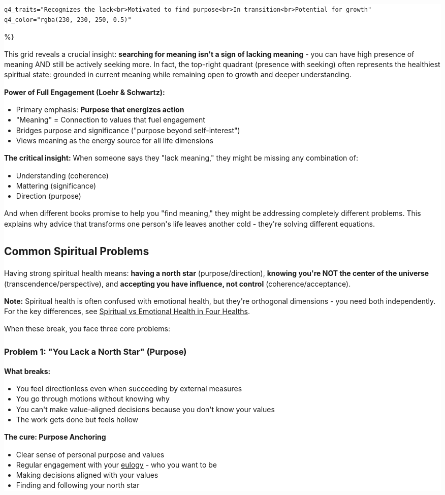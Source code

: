     q4_traits="Recognizes the lack<br>Motivated to find purpose<br>In transition<br>Potential for growth"
    q4_color="rgba(230, 230, 250, 0.5)"
%}

This grid reveals a crucial insight: **searching for meaning isn't a sign of lacking meaning** - you can have high presence of meaning AND still be actively seeking more. In fact, the top-right quadrant (presence with seeking) often represents the healthiest spiritual state: grounded in current meaning while remaining open to growth and deeper understanding.

**Power of Full Engagement (Loehr & Schwartz):**

- Primary emphasis: **Purpose that energizes action**
- "Meaning" = Connection to values that fuel engagement
- Bridges purpose and significance ("purpose beyond self-interest")
- Views meaning as the energy source for all life dimensions

**The critical insight:** When someone says they "lack meaning," they might be missing any combination of:

- Understanding (coherence)
- Mattering (significance)
- Direction (purpose)

And when different books promise to help you "find meaning," they might be addressing completely different problems. This explains why advice that transforms one person's life leaves another cold - they're solving different equations.

## Common Spiritual Problems

Having strong spiritual health means: **having a north star** (purpose/direction), **knowing you're NOT the center of the universe** (transcendence/perspective), and **accepting you have influence, not control** (coherence/acceptance).

**Note:** Spiritual health is often confused with emotional health, but they're orthogonal dimensions - you need both independently. For the key differences, see [Spiritual vs Emotional Health in Four Healths](/four-healths#spiritual-vs-emotional-health-differences).

When these break, you face three core problems:

### Problem 1: "You Lack a North Star" (Purpose)

**What breaks:**

- You feel directionless even when succeeding by external measures
- You go through motions without knowing why
- You can't make value-aligned decisions because you don't know your values
- The work gets done but feels hollow

**The cure: Purpose Anchoring**

- Clear sense of personal purpose and values
- Regular engagement with your [eulogy](/eulogy) - who you want to be
- Making decisions aligned with your values
- Finding and following your north star
